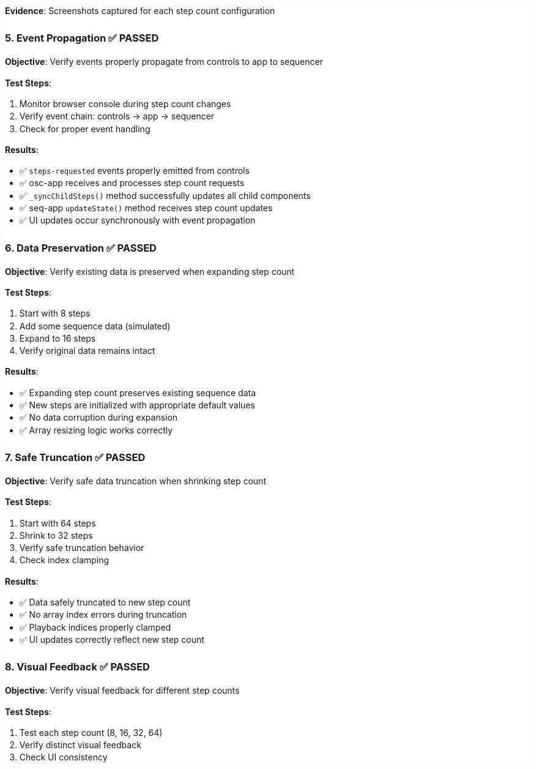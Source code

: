 **Evidence**: Screenshots captured for each step count configuration

### 5. Event Propagation ✅ PASSED
**Objective**: Verify events properly propagate from controls to app to sequencer

**Test Steps**:
1. Monitor browser console during step count changes
2. Verify event chain: controls → app → sequencer
3. Check for proper event handling

**Results**:
- ✅ `steps-requested` events properly emitted from controls
- ✅ osc-app receives and processes step count requests
- ✅ `_syncChildSteps()` method successfully updates all child components
- ✅ seq-app `updateState()` method receives step count updates
- ✅ UI updates occur synchronously with event propagation

### 6. Data Preservation ✅ PASSED
**Objective**: Verify existing data is preserved when expanding step count

**Test Steps**:
1. Start with 8 steps
2. Add some sequence data (simulated)
3. Expand to 16 steps
4. Verify original data remains intact

**Results**:
- ✅ Expanding step count preserves existing sequence data
- ✅ New steps are initialized with appropriate default values
- ✅ No data corruption during expansion
- ✅ Array resizing logic works correctly

### 7. Safe Truncation ✅ PASSED
**Objective**: Verify safe data truncation when shrinking step count

**Test Steps**:
1. Start with 64 steps
2. Shrink to 32 steps
3. Verify safe truncation behavior
4. Check index clamping

**Results**:
- ✅ Data safely truncated to new step count
- ✅ No array index errors during truncation
- ✅ Playback indices properly clamped
- ✅ UI updates correctly reflect new step count

### 8. Visual Feedback ✅ PASSED
**Objective**: Verify visual feedback for different step counts

**Test Steps**:
1. Test each step count (8, 16, 32, 64)
2. Verify distinct visual feedback
3. Check UI consistency
